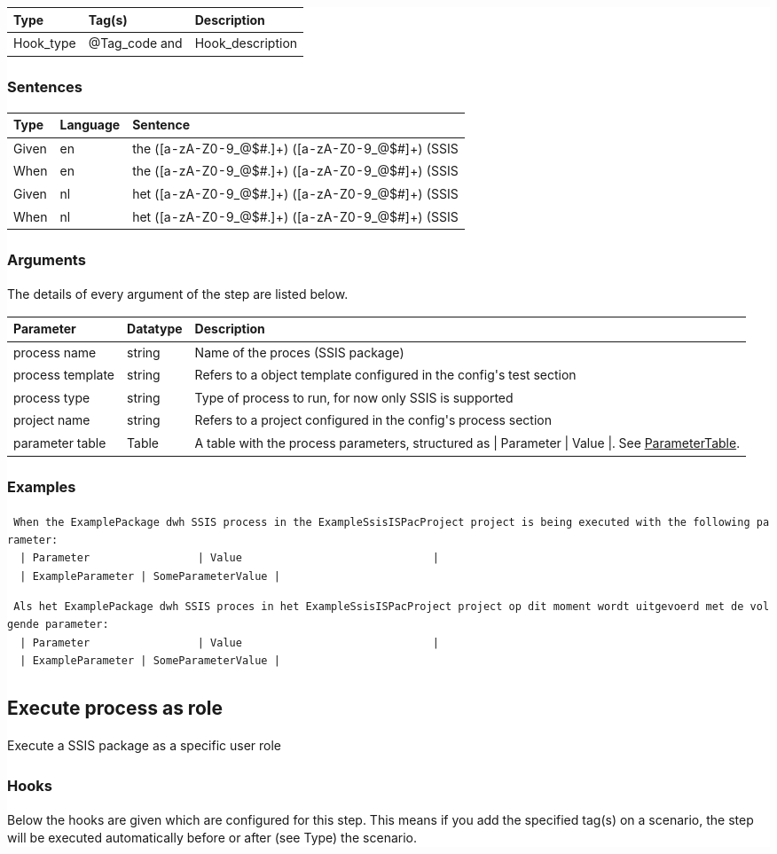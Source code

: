 | Type          | Tag(s)         | Description      |
|:---           |:---              |:---           |
| Hook_type | @Tag_code and  | Hook_description |

### Sentences
| Type          | Language         | Sentence      |
|:---           |:---              |:---           |
| Given | en | the ([a-zA-Z0-9_@$#.]+) ([a-zA-Z0-9_@$#]+) (SSIS|ADF) process in the ([a-zA-Z0-9_]+) project have just been executed with the following parameters?: |
| When | en | the ([a-zA-Z0-9_@$#.]+) ([a-zA-Z0-9_@$#]+) (SSIS|ADF) process in the ([a-zA-Z0-9_]+) project is being executed with the following parameters?: |
| Given | nl | het ([a-zA-Z0-9_@$#.]+) ([a-zA-Z0-9_@$#]+) (SSIS|ADF) proces in het ([a-zA-Z0-9_]+) project zojuist is uitgevoerd met de volgende parameters?: |
| When | nl | het ([a-zA-Z0-9_@$#.]+) ([a-zA-Z0-9_@$#]+) (SSIS|ADF) proces in het ([a-zA-Z0-9_]+) project op dit moment wordt uitgevoerd met de volgende parameters?: |


### Arguments
The details of every argument of the step are listed below.

| Parameter    | Datatype          | Description          |
|:---          |:---               |:---                  |
|process name | string | Name of the proces (SSIS package) |
|process template | string | Refers to a object template configured in the config's test section |
|process type | string | Type of process to run, for now only SSIS is supported |
|project name | string | Refers to a project configured in the config's process section |
|parameter table | Table | A table with the process parameters, structured as \| Parameter \| Value \|. See [ParameterTable](../Tables#parametertable). |

### Examples


```gherkin
 When the ExamplePackage dwh SSIS process in the ExampleSsisISPacProject project is being executed with the following parameter:
  | Parameter                 | Value                              |
  | ExampleParameter | SomeParameterValue |
```


```gherkin
 Als het ExamplePackage dwh SSIS proces in het ExampleSsisISPacProject project op dit moment wordt uitgevoerd met de volgende parameter:
  | Parameter                 | Value                              |
  | ExampleParameter | SomeParameterValue |
```

## Execute process as role
Execute a SSIS package as a specific user role

### Hooks
Below the hooks are given which are configured for this step. This means if you add the specified tag(s) on a scenario, the step will be executed automatically before or after (see Type) the scenario.
